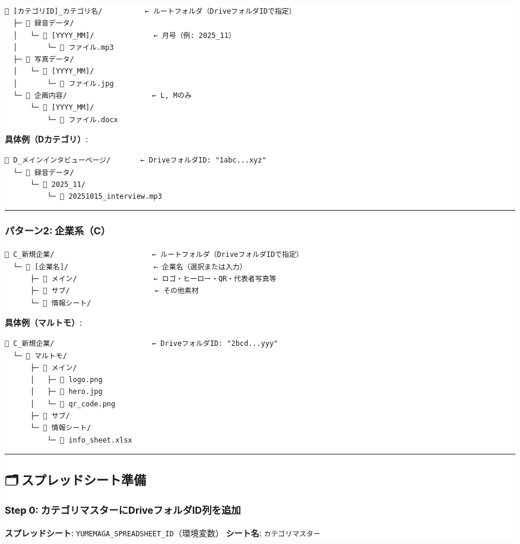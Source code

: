 ```
📁 [カテゴリID]_カテゴリ名/          ← ルートフォルダ（DriveフォルダIDで指定）
  ├─ 📁 録音データ/
  │   └─ 📁 [YYYY_MM]/              ← 月号（例: 2025_11）
  │       └─ 📄 ファイル.mp3
  ├─ 📁 写真データ/
  │   └─ 📁 [YYYY_MM]/
  │       └─ 📄 ファイル.jpg
  └─ 📁 企画内容/                    ← L, Mのみ
      └─ 📁 [YYYY_MM]/
          └─ 📄 ファイル.docx
```

**具体例（Dカテゴリ）**:
```
📁 D_メインインタビューページ/       ← DriveフォルダID: "1abc...xyz"
  └─ 📁 録音データ/
      └─ 📁 2025_11/
          └─ 📄 20251015_interview.mp3
```

---

### パターン2: 企業系（C）

```
📁 C_新規企業/                       ← ルートフォルダ（DriveフォルダIDで指定）
  └─ 📁 [企業名]/                    ← 企業名（選択または入力）
      ├─ 📁 メイン/                  ← ロゴ・ヒーロー・QR・代表者写真等
      ├─ 📁 サブ/                    ← その他素材
      └─ 📁 情報シート/
```

**具体例（マルトモ）**:
```
📁 C_新規企業/                       ← DriveフォルダID: "2bcd...yyy"
  └─ 📁 マルトモ/
      ├─ 📁 メイン/
      │   ├─ 📄 logo.png
      │   ├─ 📄 hero.jpg
      │   └─ 📄 qr_code.png
      ├─ 📁 サブ/
      └─ 📁 情報シート/
          └─ 📄 info_sheet.xlsx
```

---

## 🗂️ スプレッドシート準備

### Step 0: カテゴリマスターにDriveフォルダID列を追加

**スプレッドシート**: `YUMEMAGA_SPREADSHEET_ID`（環境変数）
**シート名**: `カテゴリマスター`
